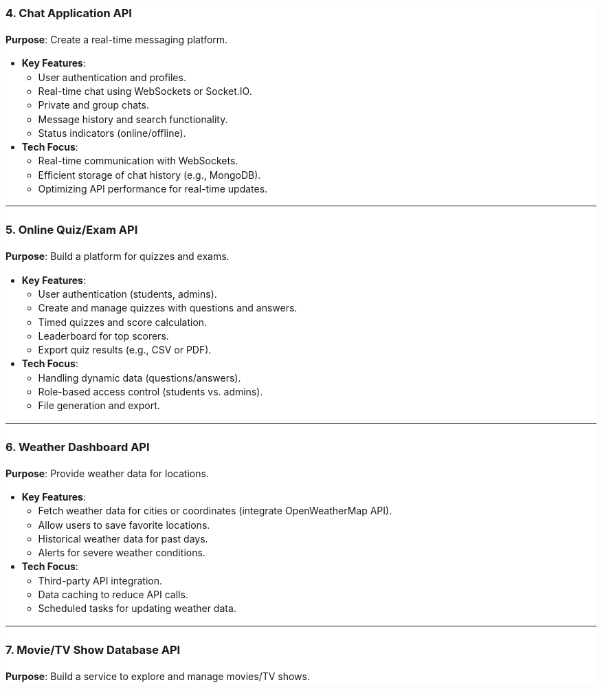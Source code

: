 
### **4. Chat Application API**

**Purpose**: Create a real-time messaging platform.

-   **Key Features**:
    -   User authentication and profiles.
    -   Real-time chat using WebSockets or Socket.IO.
    -   Private and group chats.
    -   Message history and search functionality.
    -   Status indicators (online/offline).
-   **Tech Focus**:
    -   Real-time communication with WebSockets.
    -   Efficient storage of chat history (e.g., MongoDB).
    -   Optimizing API performance for real-time updates.

---

### **5. Online Quiz/Exam API**

**Purpose**: Build a platform for quizzes and exams.

-   **Key Features**:
    -   User authentication (students, admins).
    -   Create and manage quizzes with questions and answers.
    -   Timed quizzes and score calculation.
    -   Leaderboard for top scorers.
    -   Export quiz results (e.g., CSV or PDF).
-   **Tech Focus**:
    -   Handling dynamic data (questions/answers).
    -   Role-based access control (students vs. admins).
    -   File generation and export.

---

### **6. Weather Dashboard API**

**Purpose**: Provide weather data for locations.

-   **Key Features**:
    -   Fetch weather data for cities or coordinates (integrate OpenWeatherMap API).
    -   Allow users to save favorite locations.
    -   Historical weather data for past days.
    -   Alerts for severe weather conditions.
-   **Tech Focus**:
    -   Third-party API integration.
    -   Data caching to reduce API calls.
    -   Scheduled tasks for updating weather data.

---

### **7. Movie/TV Show Database API**

**Purpose**: Build a service to explore and manage movies/TV shows.
